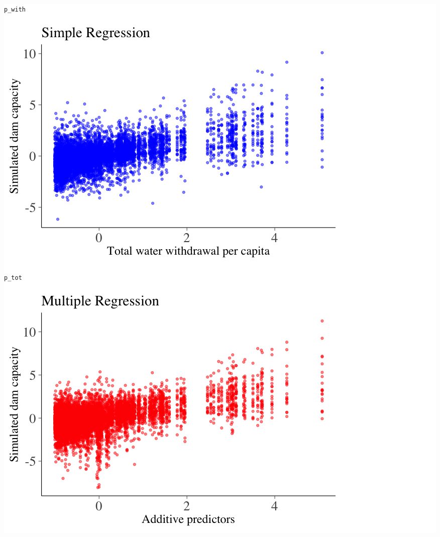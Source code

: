 ``` r
p_with
```

![](app_bayesian_stats_files/figure-markdown_github/unnamed-chunk-10-2.png)

``` r
p_tot
```

![](app_bayesian_stats_files/figure-markdown_github/unnamed-chunk-10-3.png)
